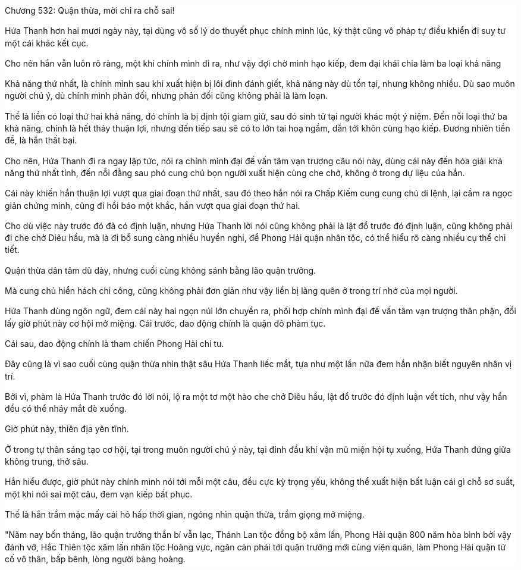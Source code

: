 




Chương 532: Quận thừa, mời chỉ ra chỗ sai!


Hứa Thanh hơn hai mươi ngày này, tại dùng vô số lý do thuyết phục chính mình lúc, kỳ thật cũng vô pháp tự điều khiển đi suy tư một cái khác kết cục.

Cho nên hắn vẫn luôn rõ ràng, một khi chính mình đi ra, như vậy đợi chờ mình hạo kiếp, đem đại khái chia làm ba loại khả năng

Khả năng thứ nhất, là chính mình sau khi xuất hiện bị lôi đình đánh giết, khả năng này dù tồn tại, nhưng không nhiều. Dù sao muôn người chú ý, dù chính mình phản đối, nhưng phản đối cũng không phải là làm loạn.

Thế là liền có loại thứ hai khả năng, đó chính là bị định tội giam giữ, sau đó sinh tử tại người khác một ý niệm. Đến nỗi loại thứ ba khả năng, chính là hết thảy thuận lợi, nhưng đến tiếp sau sẽ có to lớn tai hoạ ngầm, dẫn tới khôn cùng hạo kiếp. Đương nhiên tiền đề, là hắn thất bại.

Cho nên, Hứa Thanh đi ra ngay lập tức, nói ra chính mình đại đế vấn tâm vạn trượng câu nói này, dùng cái này đến hóa giải khả năng thứ nhất tính, đến nỗi đằng sau phó cung chủ bọn người xuất hiện cùng che chở, không ở trong dự liệu của hắn.

Cái này khiến hắn thuận lợi vượt qua giai đoạn thứ nhất, sau đó theo hắn nói ra Chấp Kiếm cung cung chủ di lệnh, lại cầm ra ngọc giản chứng minh, cũng đi hồi báo một khắc, hắn vượt qua giai đoạn thứ hai.

Cho dù việc này trước đó đã có định luận, nhưng Hứa Thanh lời nói cũng không phải là lật đổ trước đó định luận, cũng không phải đi che chở Diêu hầu, mà là đi bổ sung càng nhiều huyền nghi, để Phong Hải quận nhân tộc, có thể hiểu rõ càng nhiều cụ thể chi tiết.

Quận thừa dân tâm dù dày, nhưng cuối cùng không sánh bằng lão quận trưởng.

Mà cung chủ hiển hách chi công, cũng không phải đơn giản như vậy liền bị lãng quên ở trong trí nhớ của mọi người.

Hứa Thanh dùng ngôn ngữ, đem cái này hai ngọn núi lớn chuyển ra, phối hợp chính mình đại đế vấn tâm vạn trượng thân phận, đổi lấy giờ phút này cơ hội mở miệng. Cái trước, dao động chính là quận đô phàm tục.

Cái sau, dao động chính là tham chiến Phong Hải chi tu.

Đây cũng là vì sao cuối cùng quận thừa nhìn thật sâu Hứa Thanh liếc mắt, tựa như một lần nữa đem hắn nhận biết nguyên nhân vị trí.

Bởi vì, phàm là Hứa Thanh trước đó lời nói, lộ ra một tơ một hào che chở Diêu hầu, lật đổ trước đó định luận vết tích, như vậy hắn đều có thể nháy mắt đè xuống.

Giờ phút này, thiên địa yên tĩnh.

Ở trong tự thân sáng tạo cơ hội, tại trong muôn người chú ý này, tại đỉnh đầu khí vận mũ miện hội tụ xuống, Hứa Thanh đứng giữa không trung, thở sâu.

Hắn hiểu được, giờ phút này chính mình nói tới mỗi một câu, đều cực kỳ trọng yếu, không thể xuất hiện bất luận cái gì chỗ sơ suất, một khi nói sai một câu, đem vạn kiếp bất phục.

Thế là hắn trầm mặc mấy cái hô hấp thời gian, ngóng nhìn quận thừa, trầm giọng mở miệng.

"Năm nay bốn tháng, lão quận trưởng thần bí vẫn lạc, Thánh Lan tộc đồng bộ xâm lấn, Phong Hải quận 800 năm hòa bình bởi vậy đánh vỡ, Hắc Thiên tộc xâm lấn nhân tộc Hoàng vực, ngăn cản phái tới quận trưởng mới cùng viện quân, làm Phong Hải quận tứ cố vô thân, bấp bênh, lòng người bàng hoàng.
